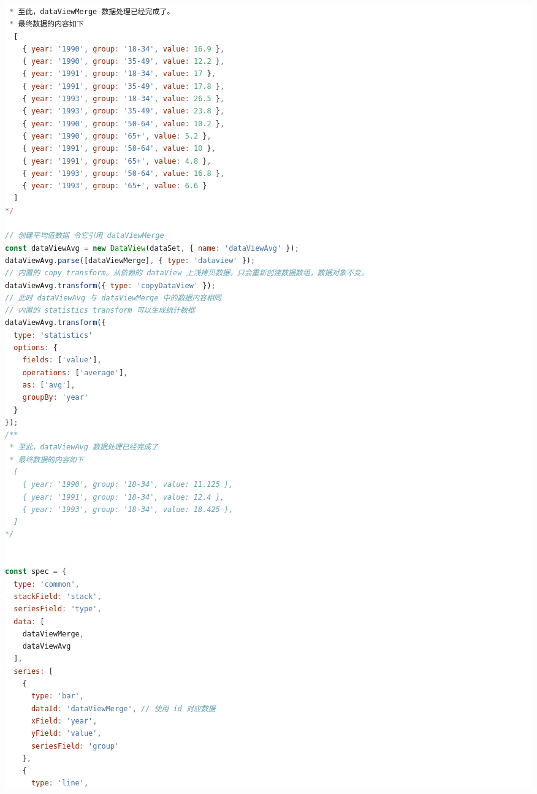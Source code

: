 ```js
 * 至此，dataViewMerge 数据处理已经完成了。
 * 最终数据的内容如下
  [
    { year: '1990', group: '18-34', value: 16.9 },
    { year: '1990', group: '35-49', value: 12.2 },
    { year: '1991', group: '18-34', value: 17 },
    { year: '1991', group: '35-49', value: 17.8 },
    { year: '1993', group: '18-34', value: 26.5 },
    { year: '1993', group: '35-49', value: 23.8 },
    { year: '1990', group: '50-64', value: 10.2 },
    { year: '1990', group: '65+', value: 5.2 },
    { year: '1991', group: '50-64', value: 10 },
    { year: '1991', group: '65+', value: 4.8 },
    { year: '1993', group: '50-64', value: 16.8 },
    { year: '1993', group: '65+', value: 6.6 }
  ]
*/

// 创建平均值数据 令它引用 dataViewMerge
const dataViewAvg = new DataView(dataSet, { name: 'dataViewAvg' });
dataViewAvg.parse([dataViewMerge], { type: 'dataview' });
// 内置的 copy transform。从依赖的 dataView 上浅拷贝数据，只会重新创建数据数组，数据对象不变。
dataViewAvg.transform({ type: 'copyDataView' });
// 此时 dataViewAvg 与 dataViewMerge 中的数据内容相同
// 内置的 statistics transform 可以生成统计数据
dataViewAvg.transform({
  type: 'statistics'
  options: {
    fields: ['value'],
    operations: ['average'],
    as: ['avg'],
    groupBy: 'year'
  }
});
/**
 * 至此，dataViewAvg 数据处理已经完成了
 * 最终数据的内容如下
  [
    { year: '1990', group: '18-34', value: 11.125 },
    { year: '1991', group: '18-34', value: 12.4 },
    { year: '1993', group: '18-34', value: 18.425 },
  ]
*/


const spec = {
  type: 'common',
  stackField: 'stack',
  seriesField: 'type',
  data: [
    dataViewMerge,
    dataViewAvg
  ],
  series: [
    {
      type: 'bar',
      dataId: 'dataViewMerge', // 使用 id 对应数据
      xField: 'year',
      yField: 'value',
      seriesField: 'group'
    },
    {
      type: 'line',
```